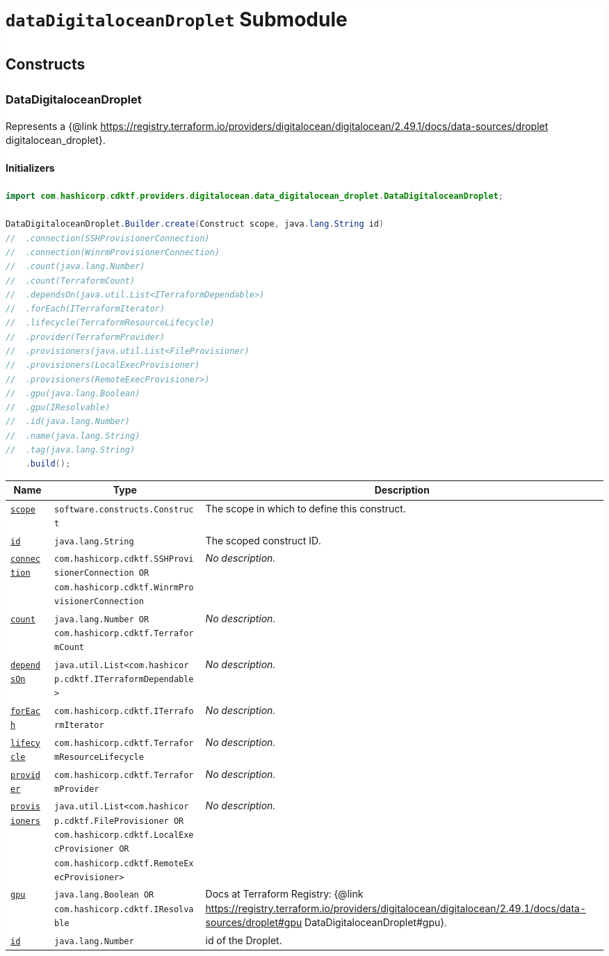 # `dataDigitaloceanDroplet` Submodule <a name="`dataDigitaloceanDroplet` Submodule" id="@cdktf/provider-digitalocean.dataDigitaloceanDroplet"></a>

## Constructs <a name="Constructs" id="Constructs"></a>

### DataDigitaloceanDroplet <a name="DataDigitaloceanDroplet" id="@cdktf/provider-digitalocean.dataDigitaloceanDroplet.DataDigitaloceanDroplet"></a>

Represents a {@link https://registry.terraform.io/providers/digitalocean/digitalocean/2.49.1/docs/data-sources/droplet digitalocean_droplet}.

#### Initializers <a name="Initializers" id="@cdktf/provider-digitalocean.dataDigitaloceanDroplet.DataDigitaloceanDroplet.Initializer"></a>

```java
import com.hashicorp.cdktf.providers.digitalocean.data_digitalocean_droplet.DataDigitaloceanDroplet;

DataDigitaloceanDroplet.Builder.create(Construct scope, java.lang.String id)
//  .connection(SSHProvisionerConnection)
//  .connection(WinrmProvisionerConnection)
//  .count(java.lang.Number)
//  .count(TerraformCount)
//  .dependsOn(java.util.List<ITerraformDependable>)
//  .forEach(ITerraformIterator)
//  .lifecycle(TerraformResourceLifecycle)
//  .provider(TerraformProvider)
//  .provisioners(java.util.List<FileProvisioner)
//  .provisioners(LocalExecProvisioner)
//  .provisioners(RemoteExecProvisioner>)
//  .gpu(java.lang.Boolean)
//  .gpu(IResolvable)
//  .id(java.lang.Number)
//  .name(java.lang.String)
//  .tag(java.lang.String)
    .build();
```

| **Name** | **Type** | **Description** |
| --- | --- | --- |
| <code><a href="#@cdktf/provider-digitalocean.dataDigitaloceanDroplet.DataDigitaloceanDroplet.Initializer.parameter.scope">scope</a></code> | <code>software.constructs.Construct</code> | The scope in which to define this construct. |
| <code><a href="#@cdktf/provider-digitalocean.dataDigitaloceanDroplet.DataDigitaloceanDroplet.Initializer.parameter.id">id</a></code> | <code>java.lang.String</code> | The scoped construct ID. |
| <code><a href="#@cdktf/provider-digitalocean.dataDigitaloceanDroplet.DataDigitaloceanDroplet.Initializer.parameter.connection">connection</a></code> | <code>com.hashicorp.cdktf.SSHProvisionerConnection OR com.hashicorp.cdktf.WinrmProvisionerConnection</code> | *No description.* |
| <code><a href="#@cdktf/provider-digitalocean.dataDigitaloceanDroplet.DataDigitaloceanDroplet.Initializer.parameter.count">count</a></code> | <code>java.lang.Number OR com.hashicorp.cdktf.TerraformCount</code> | *No description.* |
| <code><a href="#@cdktf/provider-digitalocean.dataDigitaloceanDroplet.DataDigitaloceanDroplet.Initializer.parameter.dependsOn">dependsOn</a></code> | <code>java.util.List<com.hashicorp.cdktf.ITerraformDependable></code> | *No description.* |
| <code><a href="#@cdktf/provider-digitalocean.dataDigitaloceanDroplet.DataDigitaloceanDroplet.Initializer.parameter.forEach">forEach</a></code> | <code>com.hashicorp.cdktf.ITerraformIterator</code> | *No description.* |
| <code><a href="#@cdktf/provider-digitalocean.dataDigitaloceanDroplet.DataDigitaloceanDroplet.Initializer.parameter.lifecycle">lifecycle</a></code> | <code>com.hashicorp.cdktf.TerraformResourceLifecycle</code> | *No description.* |
| <code><a href="#@cdktf/provider-digitalocean.dataDigitaloceanDroplet.DataDigitaloceanDroplet.Initializer.parameter.provider">provider</a></code> | <code>com.hashicorp.cdktf.TerraformProvider</code> | *No description.* |
| <code><a href="#@cdktf/provider-digitalocean.dataDigitaloceanDroplet.DataDigitaloceanDroplet.Initializer.parameter.provisioners">provisioners</a></code> | <code>java.util.List<com.hashicorp.cdktf.FileProvisioner OR com.hashicorp.cdktf.LocalExecProvisioner OR com.hashicorp.cdktf.RemoteExecProvisioner></code> | *No description.* |
| <code><a href="#@cdktf/provider-digitalocean.dataDigitaloceanDroplet.DataDigitaloceanDroplet.Initializer.parameter.gpu">gpu</a></code> | <code>java.lang.Boolean OR com.hashicorp.cdktf.IResolvable</code> | Docs at Terraform Registry: {@link https://registry.terraform.io/providers/digitalocean/digitalocean/2.49.1/docs/data-sources/droplet#gpu DataDigitaloceanDroplet#gpu}. |
| <code><a href="#@cdktf/provider-digitalocean.dataDigitaloceanDroplet.DataDigitaloceanDroplet.Initializer.parameter.id">id</a></code> | <code>java.lang.Number</code> | id of the Droplet. |